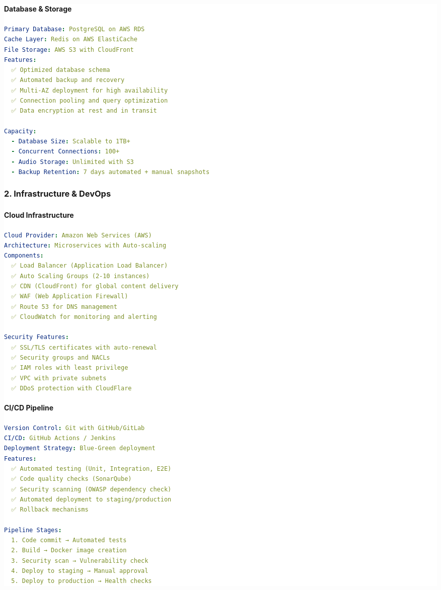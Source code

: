 ```yaml
```

#### **Database & Storage**
```yaml
Primary Database: PostgreSQL on AWS RDS
Cache Layer: Redis on AWS ElastiCache  
File Storage: AWS S3 with CloudFront
Features:
  ✅ Optimized database schema
  ✅ Automated backup and recovery
  ✅ Multi-AZ deployment for high availability
  ✅ Connection pooling and query optimization
  ✅ Data encryption at rest and in transit

Capacity:
  - Database Size: Scalable to 1TB+
  - Concurrent Connections: 100+
  - Audio Storage: Unlimited with S3
  - Backup Retention: 7 days automated + manual snapshots
```

### 2. Infrastructure & DevOps

#### **Cloud Infrastructure**
```yaml
Cloud Provider: Amazon Web Services (AWS)
Architecture: Microservices with Auto-scaling
Components:
  ✅ Load Balancer (Application Load Balancer)
  ✅ Auto Scaling Groups (2-10 instances)
  ✅ CDN (CloudFront) for global content delivery
  ✅ WAF (Web Application Firewall)
  ✅ Route 53 for DNS management
  ✅ CloudWatch for monitoring and alerting

Security Features:
  ✅ SSL/TLS certificates with auto-renewal
  ✅ Security groups and NACLs
  ✅ IAM roles with least privilege
  ✅ VPC with private subnets
  ✅ DDoS protection with CloudFlare
```

#### **CI/CD Pipeline**
```yaml
Version Control: Git with GitHub/GitLab
CI/CD: GitHub Actions / Jenkins
Deployment Strategy: Blue-Green deployment
Features:
  ✅ Automated testing (Unit, Integration, E2E)
  ✅ Code quality checks (SonarQube)
  ✅ Security scanning (OWASP dependency check)
  ✅ Automated deployment to staging/production
  ✅ Rollback mechanisms

Pipeline Stages:
  1. Code commit → Automated tests
  2. Build → Docker image creation
  3. Security scan → Vulnerability check
  4. Deploy to staging → Manual approval
  5. Deploy to production → Health checks
```
